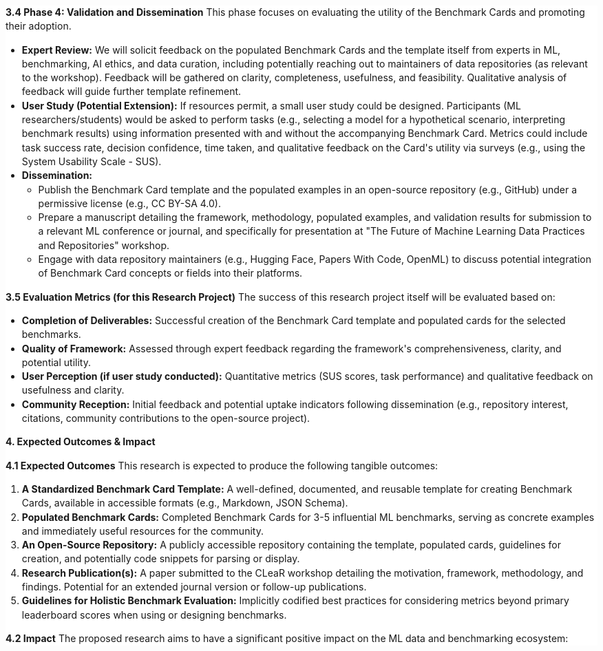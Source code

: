 **3.4 Phase 4: Validation and Dissemination**
This phase focuses on evaluating the utility of the Benchmark Cards and promoting their adoption.

*   **Expert Review:** We will solicit feedback on the populated Benchmark Cards and the template itself from experts in ML, benchmarking, AI ethics, and data curation, including potentially reaching out to maintainers of data repositories (as relevant to the workshop). Feedback will be gathered on clarity, completeness, usefulness, and feasibility. Qualitative analysis of feedback will guide further template refinement.
*   **User Study (Potential Extension):** If resources permit, a small user study could be designed. Participants (ML researchers/students) would be asked to perform tasks (e.g., selecting a model for a hypothetical scenario, interpreting benchmark results) using information presented with and without the accompanying Benchmark Card. Metrics could include task success rate, decision confidence, time taken, and qualitative feedback on the Card's utility via surveys (e.g., using the System Usability Scale - SUS).
*   **Dissemination:**
    *   Publish the Benchmark Card template and the populated examples in an open-source repository (e.g., GitHub) under a permissive license (e.g., CC BY-SA 4.0).
    *   Prepare a manuscript detailing the framework, methodology, populated examples, and validation results for submission to a relevant ML conference or journal, and specifically for presentation at "The Future of Machine Learning Data Practices and Repositories" workshop.
    *   Engage with data repository maintainers (e.g., Hugging Face, Papers With Code, OpenML) to discuss potential integration of Benchmark Card concepts or fields into their platforms.

**3.5 Evaluation Metrics (for this Research Project)**
The success of this research project itself will be evaluated based on:

*   **Completion of Deliverables:** Successful creation of the Benchmark Card template and populated cards for the selected benchmarks.
*   **Quality of Framework:** Assessed through expert feedback regarding the framework's comprehensiveness, clarity, and potential utility.
*   **User Perception (if user study conducted):** Quantitative metrics (SUS scores, task performance) and qualitative feedback on usefulness and clarity.
*   **Community Reception:** Initial feedback and potential uptake indicators following dissemination (e.g., repository interest, citations, community contributions to the open-source project).

**4. Expected Outcomes & Impact**

**4.1 Expected Outcomes**
This research is expected to produce the following tangible outcomes:

1.  **A Standardized Benchmark Card Template:** A well-defined, documented, and reusable template for creating Benchmark Cards, available in accessible formats (e.g., Markdown, JSON Schema).
2.  **Populated Benchmark Cards:** Completed Benchmark Cards for 3-5 influential ML benchmarks, serving as concrete examples and immediately useful resources for the community.
3.  **An Open-Source Repository:** A publicly accessible repository containing the template, populated cards, guidelines for creation, and potentially code snippets for parsing or display.
4.  **Research Publication(s):** A paper submitted to the CLeaR workshop detailing the motivation, framework, methodology, and findings. Potential for an extended journal version or follow-up publications.
5.  **Guidelines for Holistic Benchmark Evaluation:** Implicitly codified best practices for considering metrics beyond primary leaderboard scores when using or designing benchmarks.

**4.2 Impact**
The proposed research aims to have a significant positive impact on the ML data and benchmarking ecosystem:
